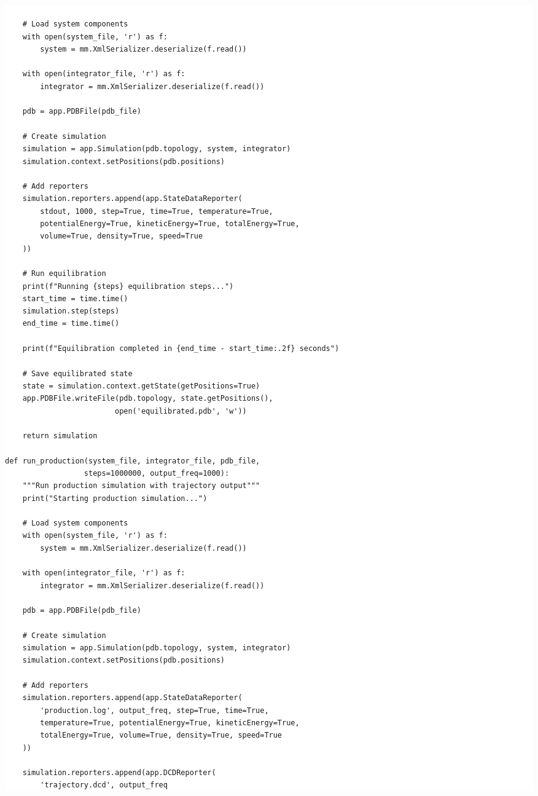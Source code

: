 ```warp-runnable-command
    
    # Load system components
    with open(system_file, 'r') as f:
        system = mm.XmlSerializer.deserialize(f.read())
    
    with open(integrator_file, 'r') as f:
        integrator = mm.XmlSerializer.deserialize(f.read())
    
    pdb = app.PDBFile(pdb_file)
    
    # Create simulation
    simulation = app.Simulation(pdb.topology, system, integrator)
    simulation.context.setPositions(pdb.positions)
    
    # Add reporters
    simulation.reporters.append(app.StateDataReporter(
        stdout, 1000, step=True, time=True, temperature=True, 
        potentialEnergy=True, kineticEnergy=True, totalEnergy=True,
        volume=True, density=True, speed=True
    ))
    
    # Run equilibration
    print(f"Running {steps} equilibration steps...")
    start_time = time.time()
    simulation.step(steps)
    end_time = time.time()
    
    print(f"Equilibration completed in {end_time - start_time:.2f} seconds")
    
    # Save equilibrated state
    state = simulation.context.getState(getPositions=True)
    app.PDBFile.writeFile(pdb.topology, state.getPositions(), 
                         open('equilibrated.pdb', 'w'))
    
    return simulation

def run_production(system_file, integrator_file, pdb_file, 
                  steps=1000000, output_freq=1000):
    """Run production simulation with trajectory output"""
    print("Starting production simulation...")
    
    # Load system components
    with open(system_file, 'r') as f:
        system = mm.XmlSerializer.deserialize(f.read())
    
    with open(integrator_file, 'r') as f:
        integrator = mm.XmlSerializer.deserialize(f.read())
    
    pdb = app.PDBFile(pdb_file)
    
    # Create simulation
    simulation = app.Simulation(pdb.topology, system, integrator)
    simulation.context.setPositions(pdb.positions)
    
    # Add reporters
    simulation.reporters.append(app.StateDataReporter(
        'production.log', output_freq, step=True, time=True, 
        temperature=True, potentialEnergy=True, kineticEnergy=True,
        totalEnergy=True, volume=True, density=True, speed=True
    ))
    
    simulation.reporters.append(app.DCDReporter(
        'trajectory.dcd', output_freq
```